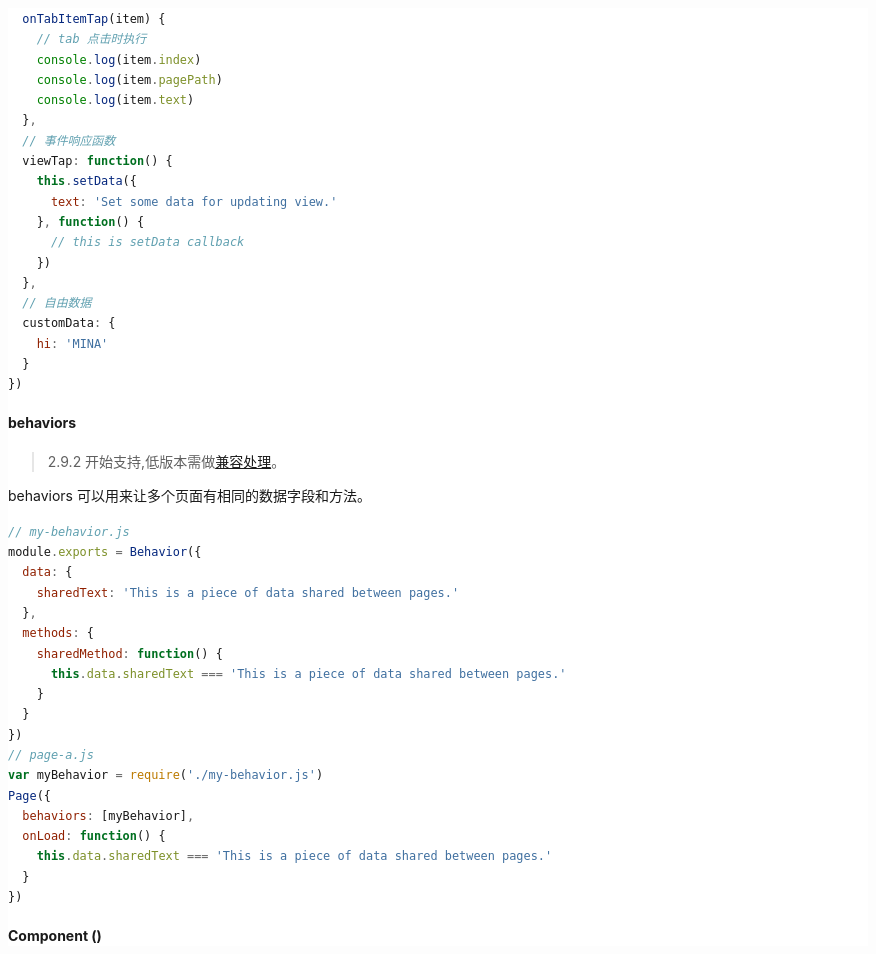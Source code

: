```js
  onTabItemTap(item) {
    // tab 点击时执行
    console.log(item.index)
    console.log(item.pagePath)
    console.log(item.text)
  },
  // 事件响应函数
  viewTap: function() {
    this.setData({
      text: 'Set some data for updating view.'
    }, function() {
      // this is setData callback
    })
  },
  // 自由数据
  customData: {
    hi: 'MINA'
  }
})
```



#### behaviors

> 2.9.2 开始支持,低版本需做[兼容处理](https://developers.weixin.qq.com/miniprogram/dev/framework/compatibility.html)。

 behaviors 可以用来让多个页面有相同的数据字段和方法。

```js
// my-behavior.js
module.exports = Behavior({
  data: {
    sharedText: 'This is a piece of data shared between pages.'
  },
  methods: {
    sharedMethod: function() {
      this.data.sharedText === 'This is a piece of data shared between pages.'
    }
  }
})
// page-a.js
var myBehavior = require('./my-behavior.js')
Page({
  behaviors: [myBehavior],
  onLoad: function() {
    this.data.sharedText === 'This is a piece of data shared between pages.'
  }
})
```

#### Component ()
